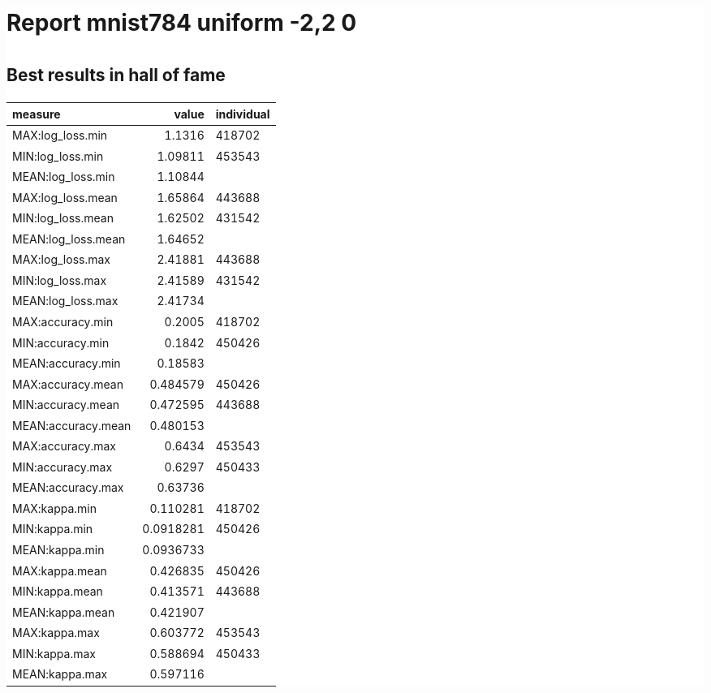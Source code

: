 # Report mnist784 uniform -2,2 0

## Best results in hall of fame

| measure            |     value | individual   |
|:-------------------|----------:|:-------------|
| MAX:log_loss.min   | 1.1316    | 418702       |
| MIN:log_loss.min   | 1.09811   | 453543       |
| MEAN:log_loss.min  | 1.10844   |              |
| MAX:log_loss.mean  | 1.65864   | 443688       |
| MIN:log_loss.mean  | 1.62502   | 431542       |
| MEAN:log_loss.mean | 1.64652   |              |
| MAX:log_loss.max   | 2.41881   | 443688       |
| MIN:log_loss.max   | 2.41589   | 431542       |
| MEAN:log_loss.max  | 2.41734   |              |
| MAX:accuracy.min   | 0.2005    | 418702       |
| MIN:accuracy.min   | 0.1842    | 450426       |
| MEAN:accuracy.min  | 0.18583   |              |
| MAX:accuracy.mean  | 0.484579  | 450426       |
| MIN:accuracy.mean  | 0.472595  | 443688       |
| MEAN:accuracy.mean | 0.480153  |              |
| MAX:accuracy.max   | 0.6434    | 453543       |
| MIN:accuracy.max   | 0.6297    | 450433       |
| MEAN:accuracy.max  | 0.63736   |              |
| MAX:kappa.min      | 0.110281  | 418702       |
| MIN:kappa.min      | 0.0918281 | 450426       |
| MEAN:kappa.min     | 0.0936733 |              |
| MAX:kappa.mean     | 0.426835  | 450426       |
| MIN:kappa.mean     | 0.413571  | 443688       |
| MEAN:kappa.mean    | 0.421907  |              |
| MAX:kappa.max      | 0.603772  | 453543       |
| MIN:kappa.max      | 0.588694  | 450433       |
| MEAN:kappa.max     | 0.597116  |              |
